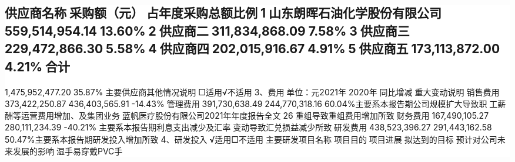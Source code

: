 供应商名称
采购额（元）
占年度采购总额比例
1
山东朗晖石油化学股份有限公司
559,514,954.14
13.60%
2
供应商二
311,834,868.09
7.58%
3
供应商三
229,472,866.30
5.58%
4
供应商四
202,015,916.67
4.91%
5
供应商五
173,113,872.00
4.21%
合计
--
1,475,952,477.20
35.87%
主要供应商其他情况说明
□适用√不适用
3、费用
单位：元2021年
2020年
同比增减
重大变动说明
销售费用
373,422,250.87
436,403,565.91
-14.43%
管理费用
391,730,638.49
244,770,318.16
60.04%主要系本报告期公司规模扩大导致职
工薪酬等运营费用增加、及集团业务
蓝帆医疗股份有限公司2021年年度报告全文
26
重组导致重组费用增加所致
财务费用
167,490,105.27
280,111,234.39
-40.21%
主要系本报告期利息支出减少及汇率
变动导致汇兑损益减少所致
研发费用
438,523,396.27
291,443,162.58
50.47%主要系本报告期研发投入增加所致
4、研发投入
√适用□不适用
主要研发项目名称
项目目的
项目进展
拟达到的目标
预计对公司未来发展的影响
湿手易穿戴PVC手
